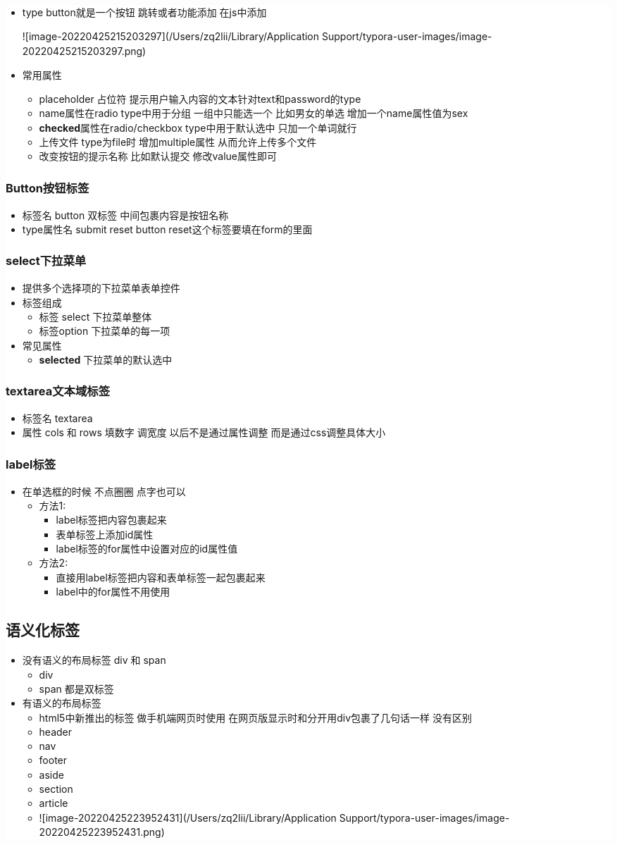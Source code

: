   - type button就是一个按钮 跳转或者功能添加 在js中添加

    ![image-20220425215203297](/Users/zq2lii/Library/Application Support/typora-user-images/image-20220425215203297.png)

  - 常用属性 
    - placeholder 占位符 提示用户输入内容的文本针对text和password的type
    - name属性在radio type中用于分组 一组中只能选一个 比如男女的单选 增加一个name属性值为sex
    - **checked**属性在radio/checkbox type中用于默认选中 只加一个单词就行
    - 上传文件 type为file时 增加multiple属性 从而允许上传多个文件
    - 改变按钮的提示名称 比如默认提交 修改value属性即可

### Button按钮标签

- 标签名 button 双标签 中间包裹内容是按钮名称
- type属性名 submit reset button reset这个标签要填在form的里面

### select下拉菜单

- 提供多个选择项的下拉菜单表单控件
- 标签组成
  - 标签 select 下拉菜单整体
  - 标签option 下拉菜单的每一项
- 常见属性
  - **selected** 下拉菜单的默认选中

### textarea文本域标签

- 标签名 textarea
- 属性 cols 和 rows 填数字 调宽度 以后不是通过属性调整 而是通过css调整具体大小

### label标签

- 在单选框的时候 不点圈圈 点字也可以
  - 方法1:
    -  label标签把内容包裹起来
    - 表单标签上添加id属性
    - label标签的for属性中设置对应的id属性值
  - 方法2:
    - 直接用label标签把内容和表单标签一起包裹起来
    - label中的for属性不用使用

## 语义化标签

- 没有语义的布局标签 div 和 span 
  - div 
  - span 都是双标签
- 有语义的布局标签
  - html5中新推出的标签 做手机端网页时使用 在网页版显示时和分开用div包裹了几句话一样 没有区别
  - header
  - nav
  - footer
  - aside
  - section
  - article
  - ![image-20220425223952431](/Users/zq2lii/Library/Application Support/typora-user-images/image-20220425223952431.png)
